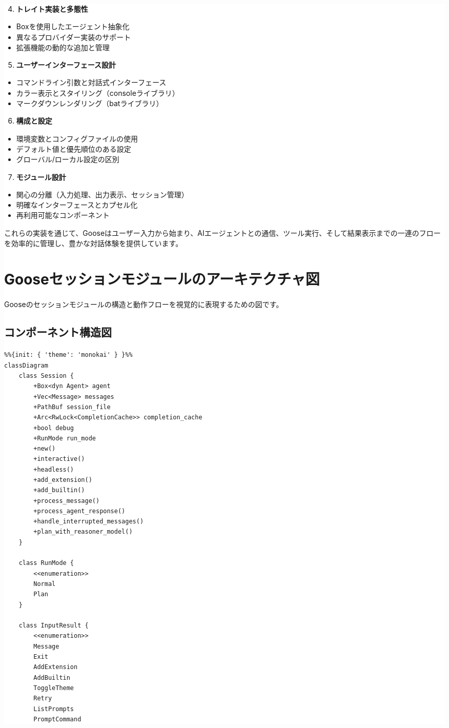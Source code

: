 4. **トレイト実装と多態性**
- Box<dyn Agent>を使用したエージェント抽象化
- 異なるプロバイダー実装のサポート
- 拡張機能の動的な追加と管理

5. **ユーザーインターフェース設計**
- コマンドライン引数と対話式インターフェース
- カラー表示とスタイリング（consoleライブラリ）
- マークダウンレンダリング（batライブラリ）

6. **構成と設定**
- 環境変数とコンフィグファイルの使用
- デフォルト値と優先順位のある設定
- グローバル/ローカル設定の区別

7. **モジュール設計**
- 関心の分離（入力処理、出力表示、セッション管理）
- 明確なインターフェースとカプセル化
- 再利用可能なコンポーネント

これらの実装を通じて、Gooseはユーザー入力から始まり、AIエージェントとの通信、ツール実行、そして結果表示までの一連のフローを効率的に管理し、豊かな対話体験を提供しています。

# Gooseセッションモジュールのアーキテクチャ図

Gooseのセッションモジュールの構造と動作フローを視覚的に表現するための図です。

## コンポーネント構造図

```mermaid
%%{init: { 'theme': 'monokai' } }%%
classDiagram
    class Session {
        +Box<dyn Agent> agent
        +Vec<Message> messages
        +PathBuf session_file
        +Arc<RwLock<CompletionCache>> completion_cache
        +bool debug
        +RunMode run_mode
        +new()
        +interactive()
        +headless()
        +add_extension()
        +add_builtin()
        +process_message()
        +process_agent_response()
        +handle_interrupted_messages()
        +plan_with_reasoner_model()
    }
    
    class RunMode {
        <<enumeration>>
        Normal
        Plan
    }
    
    class InputResult {
        <<enumeration>>
        Message
        Exit
        AddExtension
        AddBuiltin
        ToggleTheme
        Retry
        ListPrompts
        PromptCommand
```